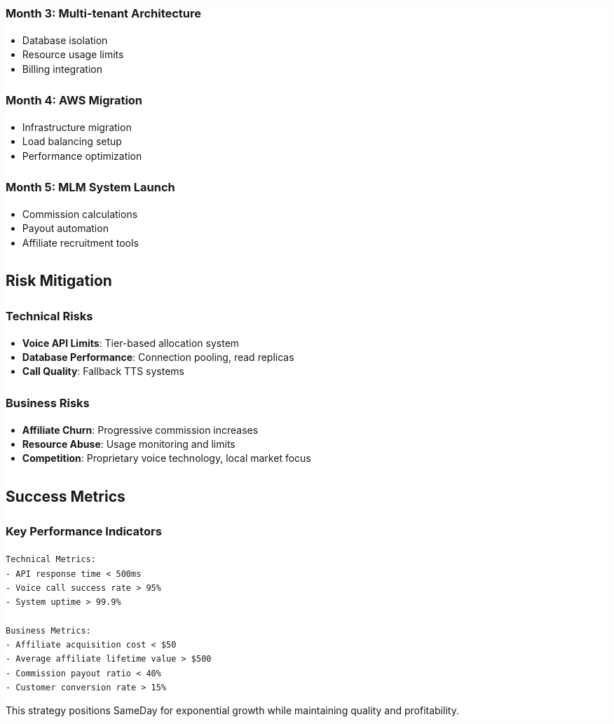 ### Month 3: Multi-tenant Architecture
- Database isolation
- Resource usage limits
- Billing integration

### Month 4: AWS Migration
- Infrastructure migration
- Load balancing setup
- Performance optimization

### Month 5: MLM System Launch
- Commission calculations
- Payout automation
- Affiliate recruitment tools

## Risk Mitigation

### Technical Risks
- **Voice API Limits**: Tier-based allocation system
- **Database Performance**: Connection pooling, read replicas
- **Call Quality**: Fallback TTS systems

### Business Risks  
- **Affiliate Churn**: Progressive commission increases
- **Resource Abuse**: Usage monitoring and limits
- **Competition**: Proprietary voice technology, local market focus

## Success Metrics

### Key Performance Indicators
```
Technical Metrics:
- API response time < 500ms
- Voice call success rate > 95%
- System uptime > 99.9%

Business Metrics:
- Affiliate acquisition cost < $50
- Average affiliate lifetime value > $500
- Commission payout ratio < 40%
- Customer conversion rate > 15%
```

This strategy positions SameDay for exponential growth while maintaining quality and profitability.